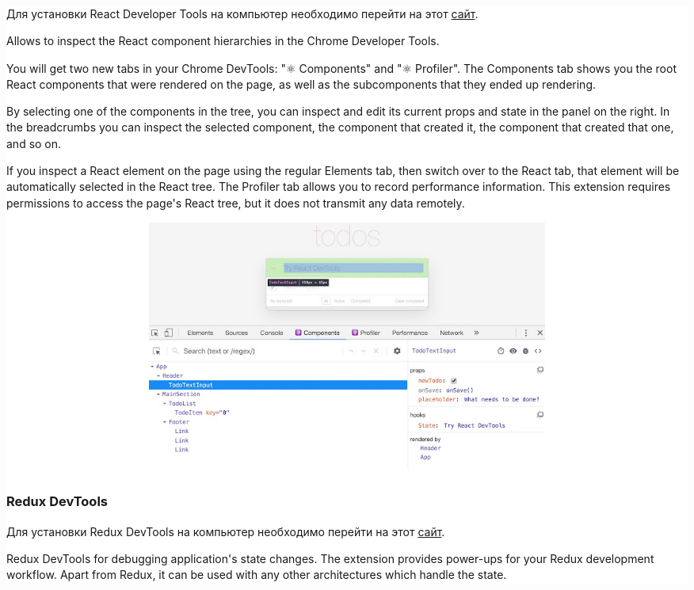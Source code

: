 Для установки React Developer Tools на компьютер необходимо перейти на этот [сайт](https://chrome.google.com/webstore/detail/react-developer-tools/fmkadmapgofadopljbjfkapdkoienihi/related?hl=ru).

Allows to inspect the React component hierarchies in the Chrome Developer Tools.

You will get two new tabs in your Chrome DevTools: "⚛️ Components" and "⚛️ Profiler".
The Components tab shows you the root React components that were rendered on the page, as well as the subcomponents that they ended up rendering.

By selecting one of the components in the tree, you can inspect and edit its current props and state in the panel on the right. In the breadcrumbs you can inspect the selected component, the component that created it, the component that created that one, and so on.

If you inspect a React element on the page using the regular Elements tab, then switch over to the React tab, that element will be automatically selected in the React tree.
The Profiler tab allows you to record performance information.
This extension requires permissions to access the page's React tree, but it does not transmit any data remotely.

<p align="center">
  <img width="500" src="../../assets/imgs/reactDevTools.jpg">
</p>

### Redux DevTools

Для установки Redux DevTools на компьютер необходимо перейти на этот [сайт](https://chrome.google.com/webstore/detail/react-developer-tools/fmkadmapgofadopljbjfkapdkoienihi/related?hl=ru).

Redux DevTools for debugging application's state changes.
The extension provides power-ups for your Redux development workflow. Apart from Redux, it can be used with any other architectures which handle the state.

<p align="center">
